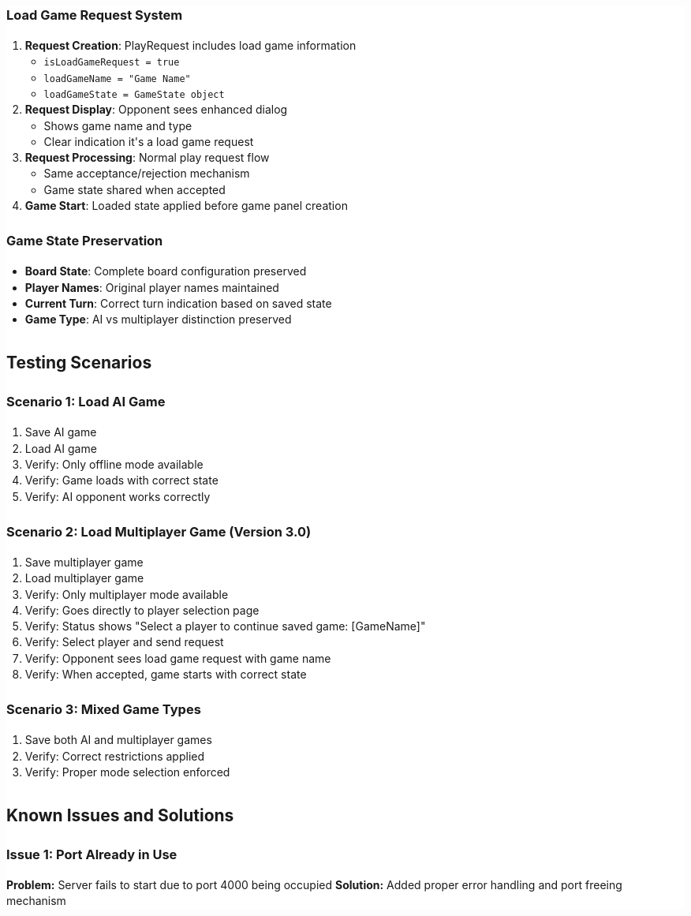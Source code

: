 ### Load Game Request System
1. **Request Creation**: PlayRequest includes load game information
   - `isLoadGameRequest = true`
   - `loadGameName = "Game Name"`
   - `loadGameState = GameState object`
2. **Request Display**: Opponent sees enhanced dialog
   - Shows game name and type
   - Clear indication it's a load game request
3. **Request Processing**: Normal play request flow
   - Same acceptance/rejection mechanism
   - Game state shared when accepted
4. **Game Start**: Loaded state applied before game panel creation

### Game State Preservation
- **Board State**: Complete board configuration preserved
- **Player Names**: Original player names maintained
- **Current Turn**: Correct turn indication based on saved state
- **Game Type**: AI vs multiplayer distinction preserved

## Testing Scenarios

### Scenario 1: Load AI Game
1. Save AI game
2. Load AI game
3. Verify: Only offline mode available
4. Verify: Game loads with correct state
5. Verify: AI opponent works correctly

### Scenario 2: Load Multiplayer Game (Version 3.0)
1. Save multiplayer game
2. Load multiplayer game
3. Verify: Only multiplayer mode available
4. Verify: Goes directly to player selection page
5. Verify: Status shows "Select a player to continue saved game: [GameName]"
6. Verify: Select player and send request
7. Verify: Opponent sees load game request with game name
8. Verify: When accepted, game starts with correct state

### Scenario 3: Mixed Game Types
1. Save both AI and multiplayer games
2. Verify: Correct restrictions applied
3. Verify: Proper mode selection enforced

## Known Issues and Solutions

### Issue 1: Port Already in Use
**Problem:** Server fails to start due to port 4000 being occupied
**Solution:** Added proper error handling and port freeing mechanism
